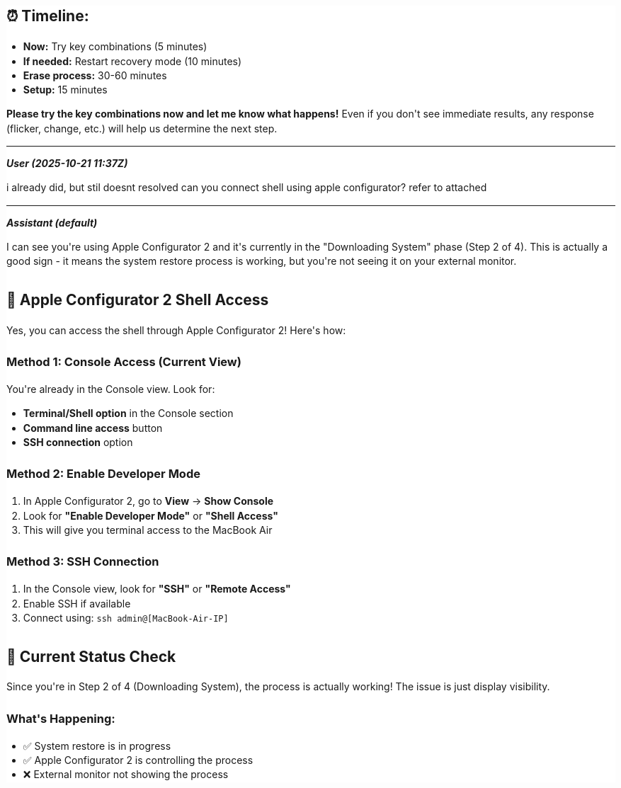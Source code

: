 ## ⏰ **Timeline:**
- **Now:** Try key combinations (5 minutes)
- **If needed:** Restart recovery mode (10 minutes)
- **Erase process:** 30-60 minutes
- **Setup:** 15 minutes

**Please try the key combinations now and let me know what happens!** Even if you don't see immediate results, any response (flicker, change, etc.) will help us determine the next step.

---

_**User (2025-10-21 11:37Z)**_

i already did, but stil doesnt resolved
can you connect shell using apple configurator? refer to attached

---

_**Assistant (default)**_

I can see you're using Apple Configurator 2 and it's currently in the "Downloading System" phase (Step 2 of 4). This is actually a good sign - it means the system restore process is working, but you're not seeing it on your external monitor.

## 🔧 **Apple Configurator 2 Shell Access**

Yes, you can access the shell through Apple Configurator 2! Here's how:

### **Method 1: Console Access (Current View)**
You're already in the Console view. Look for:
- **Terminal/Shell option** in the Console section
- **Command line access** button
- **SSH connection** option

### **Method 2: Enable Developer Mode**
1. In Apple Configurator 2, go to **View** → **Show Console**
2. Look for **"Enable Developer Mode"** or **"Shell Access"**
3. This will give you terminal access to the MacBook Air

### **Method 3: SSH Connection**
1. In the Console view, look for **"SSH"** or **"Remote Access"**
2. Enable SSH if available
3. Connect using: `ssh admin@[MacBook-Air-IP]`

## 🚨 **Current Status Check**

Since you're in Step 2 of 4 (Downloading System), the process is actually working! The issue is just display visibility.

### **What's Happening:**
- ✅ System restore is in progress
- ✅ Apple Configurator 2 is controlling the process
- ❌ External monitor not showing the process
